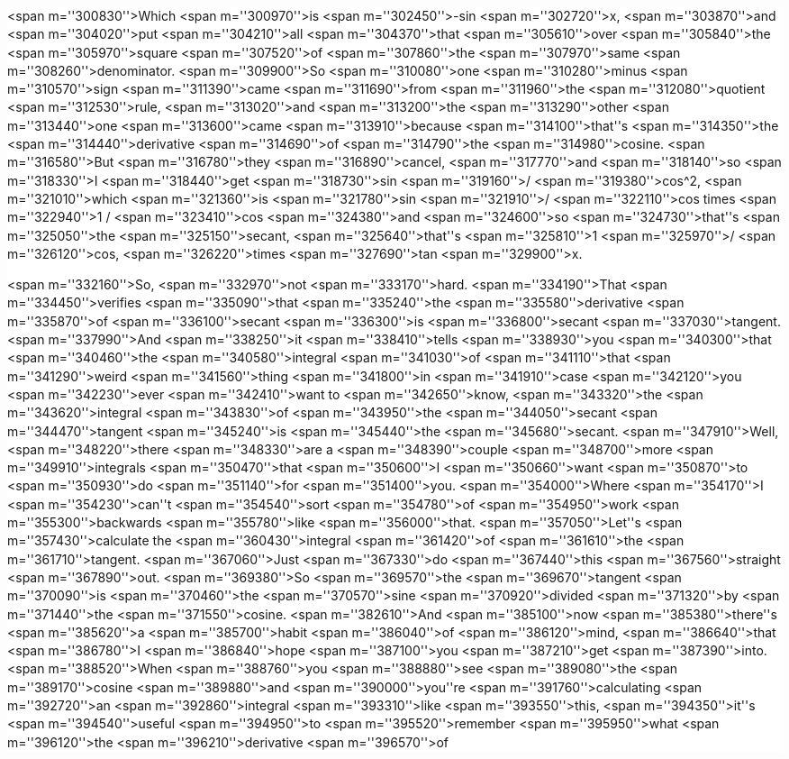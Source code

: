   <span m=''300830''>Which</span> <span m=''300970''>is</span> <span m=''302450''>-sin</span>
  <span m=''302720''>x,</span> <span m=''303870''>and</span> <span m=''304020''>put</span>
  <span m=''304210''>all</span> <span m=''304370''>that</span> <span m=''305610''>over</span>
  <span m=''305840''>the</span> <span m=''305970''>square</span> <span m=''307520''>of</span>
  <span m=''307860''>the</span> <span m=''307970''>same</span> <span m=''308260''>denominator.</span>
  <span m=''309900''>So</span> <span m=''310080''>one</span> <span m=''310280''>minus</span>
  <span m=''310570''>sign</span> <span m=''311390''>came</span> <span m=''311690''>from</span>
  <span m=''311960''>the</span> <span m=''312080''>quotient</span> <span m=''312530''>rule,</span>
  <span m=''313020''>and</span> <span m=''313200''>the</span> <span m=''313290''>other</span>
  <span m=''313440''>one</span> <span m=''313600''>came</span> <span m=''313910''>because</span>
  <span m=''314100''>that''s</span> <span m=''314350''>the</span> <span m=''314440''>derivative</span>
  <span m=''314690''>of</span> <span m=''314790''>the</span> <span m=''314980''>cosine.</span>
  <span m=''316580''>But</span> <span m=''316780''>they</span> <span m=''316890''>cancel,</span>
  <span m=''317770''>and</span> <span m=''318140''>so</span> <span m=''318330''>I</span>
  <span m=''318440''>get</span> <span m=''318730''>sin</span> <span m=''319160''>/</span>
  <span m=''319380''>cos^2,</span> <span m=''321010''>which</span> <span m=''321360''>is</span>
  <span m=''321780''>sin</span> <span m=''321910''>/</span> <span m=''322110''>cos
  times</span> <span m=''322940''>1 /</span> <span m=''323410''>cos</span> <span m=''324380''>and</span>
  <span m=''324600''>so</span> <span m=''324730''>that''s</span> <span m=''325050''>the</span>
  <span m=''325150''>secant,</span> <span m=''325640''>that''s</span> <span m=''325810''>1</span>
  <span m=''325970''>/</span> <span m=''326120''>cos,</span> <span m=''326220''>times</span>
  <span m=''327690''>tan</span> <span m=''329900''>x.</span> </p><p><span m=''332160''>So,</span>
  <span m=''332970''>not</span> <span m=''333170''>hard.</span> <span m=''334190''>That</span>
  <span m=''334450''>verifies</span> <span m=''335090''>that</span> <span m=''335240''>the</span>
  <span m=''335580''>derivative</span> <span m=''335870''>of</span> <span m=''336100''>secant</span>
  <span m=''336300''>is</span> <span m=''336800''>secant</span> <span m=''337030''>tangent.</span>
  <span m=''337990''>And</span> <span m=''338250''>it</span> <span m=''338410''>tells</span>
  <span m=''338930''>you</span> <span m=''340300''>that</span> <span m=''340460''>the</span>
  <span m=''340580''>integral</span> <span m=''341030''>of</span> <span m=''341110''>that</span>
  <span m=''341290''>weird</span> <span m=''341560''>thing</span> <span m=''341800''>in</span>
  <span m=''341910''>case</span> <span m=''342120''>you</span> <span m=''342230''>ever</span>
  <span m=''342410''>want to</span> <span m=''342650''>know,</span> <span m=''343320''>the</span>
  <span m=''343620''>integral</span> <span m=''343830''>of</span> <span m=''343950''>the</span>
  <span m=''344050''>secant</span> <span m=''344470''>tangent</span> <span m=''345240''>is</span>
  <span m=''345440''>the</span> <span m=''345680''>secant.</span> <span m=''347910''>Well,</span>
  <span m=''348220''>there</span> <span m=''348330''>are a</span> <span m=''348390''>couple</span>
  <span m=''348700''>more</span> <span m=''349910''>integrals</span> <span m=''350470''>that</span>
  <span m=''350600''>I</span> <span m=''350660''>want</span> <span m=''350870''>to</span>
  <span m=''350930''>do</span> <span m=''351140''>for</span> <span m=''351400''>you.</span>
  <span m=''354000''>Where</span> <span m=''354170''>I</span> <span m=''354230''>can''t</span>
  <span m=''354540''>sort</span> <span m=''354780''>of</span> <span m=''354950''>work</span>
  <span m=''355300''>backwards</span> <span m=''355780''>like</span> <span m=''356000''>that.</span>
  <span m=''357050''>Let''s</span> <span m=''357430''>calculate the</span> <span m=''360430''>integral</span>
  <span m=''361420''>of</span> <span m=''361610''>the</span> <span m=''361710''>tangent.</span>
  <span m=''367060''>Just</span> <span m=''367330''>do</span> <span m=''367440''>this</span>
  <span m=''367560''>straight</span> <span m=''367890''>out.</span> <span m=''369380''>So</span>
  <span m=''369570''>the</span> <span m=''369670''>tangent</span> <span m=''370090''>is</span>
  <span m=''370460''>the</span> <span m=''370570''>sine</span> <span m=''370920''>divided</span>
  <span m=''371320''>by</span> <span m=''371440''>the</span> <span m=''371550''>cosine.</span>
  <span m=''382610''>And</span> <span m=''385100''>now</span> <span m=''385380''>there''s</span>
  <span m=''385620''>a</span> <span m=''385700''>habit</span> <span m=''386040''>of</span>
  <span m=''386120''>mind,</span> <span m=''386640''>that</span> <span m=''386780''>I</span>
  <span m=''386840''>hope</span> <span m=''387100''>you</span> <span m=''387210''>get</span>
  <span m=''387390''>into.</span> <span m=''388520''>When</span> <span m=''388760''>you</span>
  <span m=''388880''>see</span> <span m=''389080''>the</span> <span m=''389170''>cosine</span>
  <span m=''389880''>and</span> <span m=''390000''>you''re</span> <span m=''391760''>calculating</span>
  <span m=''392720''>an</span> <span m=''392860''>integral</span> <span m=''393310''>like</span>
  <span m=''393550''>this,</span> <span m=''394350''>it''s</span> <span m=''394540''>useful</span>
  <span m=''394950''>to</span> <span m=''395520''>remember</span> <span m=''395950''>what</span>
  <span m=''396120''>the</span> <span m=''396210''>derivative</span> <span m=''396570''>of</span>